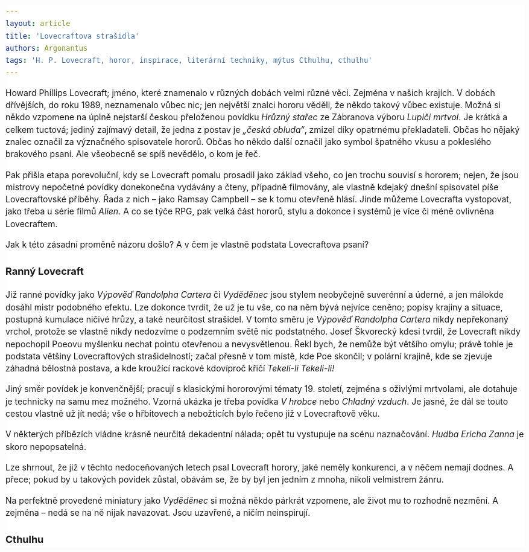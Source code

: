 ```yaml
---
layout: article
title: 'Lovecraftova strašidla'
authors: Argonantus
tags: 'H. P. Lovecraft, horor, inspirace, literární techniky, mýtus Cthulhu, cthulhu'
---
```


Howard Phillips Lovecraft; jméno, které znamenalo v různých dobách velmi různé věci. Zejména v našich krajích. V dobách dřívějších, do roku 1989, neznamenalo vůbec nic; jen největší znalci hororu věděli, že někdo takový vůbec existuje. Možná si někdo vzpomene na úplně nejstarší českou přeloženou povídku _Hrůzný stařec_ ze Zábranova výboru _Lupiči mrtvol_. Je krátká a celkem tuctová; jediný zajímavý detail, že jedna z postav je _„česká obluda“_, zmizel díky opatrnému překladateli. Občas ho nějaký znalec označil za význačného spisovatele hororů. Občas ho někdo další označil jako symbol špatného vkusu a pokleslého brakového psaní. Ale všeobecně se spíš nevědělo, o kom je řeč.

Pak přišla etapa porevoluční, kdy se Lovecraft pomalu prosadil jako základ všeho, co jen trochu souvisí s hororem; nejen, že jsou mistrovy nepočetné povídky donekonečna vydávány a čteny, případně filmovány, ale vlastně kdejaký dnešní spisovatel píše Lovecraftovské příběhy. Řada z nich – jako Ramsay Campbell – se k tomu otevřeně hlásí. Jinde můžeme Lovecrafta vystopovat, jako třeba u série filmů _Alien_. A co se týče RPG, pak velká část hororů, stylu a dokonce i systémů je více či méně ovlivněna Lovecraftem.

Jak k této zásadní proměně názoru došlo? A v čem je vlastně podstata Lovecraftova psaní?

### Ranný Lovecraft  

Již ranné povídky jako _Výpověď Randolpha Cartera_ či _Vyděděnec_ jsou stylem neobyčejně suverénní a úderné, a jen málokde dosáhl mistr podobného efektu. Lze dokonce tvrdit, že už je tu vše, co na něm bývá nejvíce ceněno; popisy krajiny a situace, postupná kumulace ničivé hrůzy, a také neurčitost strašidel. V tomto směru je _Výpověď Randolpha Cartera_ nikdy nepřekonaný vrchol, protože se vlastně nikdy nedozvíme o podzemním světě nic podstatného. Josef Škvorecký kdesi tvrdil, že Lovecraft nikdy nepochopil Poeovu myšlenku nechat pointu otevřenou a nevysvětlenou. Řekl bych, že nemůže být většího omylu; právě tohle je podstata většiny Lovecraftových strašidelností; začal přesně v tom místě, kde Poe skončil; v polární krajině, kde se zjevuje záhadná bělostná postava, a kde kroužící rackové kdovíproč křičí _Tekeli-li Tekeli-li!_

Jiný směr povídek je konvenčnější; pracují s klasickými hororovými tématy 19\. století, zejména s oživlými mrtvolami, ale dotahuje je technicky na samu mez možného. Vzorná ukázka je třeba povídka _V hrobce_ nebo _Chladný vzduch_. Je jasné, že dál se touto cestou vlastně už jít nedá; vše o hřbitovech a nebožtících bylo řečeno již v Lovecraftově věku.

V některých příbězích vládne krásně neurčitá dekadentní nálada; opět tu vystupuje na scénu naznačování. _Hudba Ericha Zanna_ je skoro nepopsatelná.

Lze shrnout, že již v těchto nedoceňovaných letech psal Lovecraft horory, jaké neměly konkurenci, a v něčem nemají dodnes. A přece; pokud by u takových povídek zůstal, obávám se, že by byl jen jedním z mnoha, nikoli velmistrem žánru.

Na perfektně provedené miniatury jako _Vyděděnec_ si možná někdo párkrát vzpomene, ale život mu to rozhodně nezmění. A zejména – nedá se na ně nijak navazovat. Jsou uzavřené, a ničím neinspirují.

### Cthulhu  
